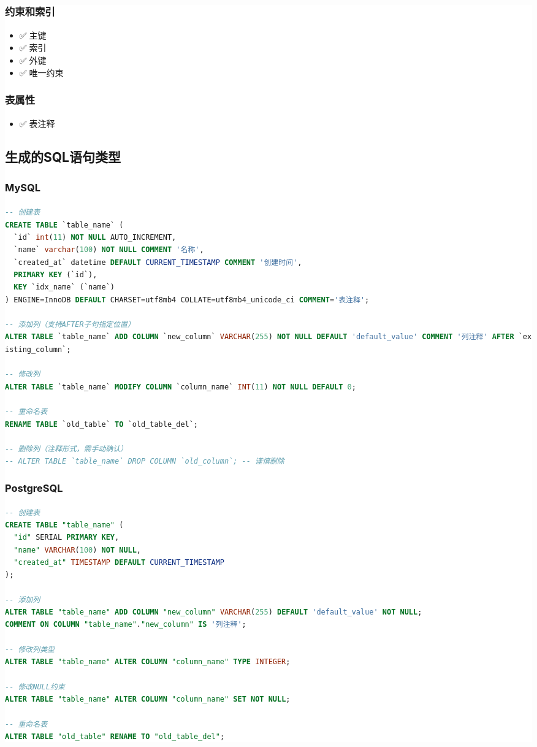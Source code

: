 ### 约束和索引
- ✅ 主键
- ✅ 索引
- ✅ 外键
- ✅ 唯一约束

### 表属性
- ✅ 表注释

## 生成的SQL语句类型

### MySQL
```sql
-- 创建表
CREATE TABLE `table_name` (
  `id` int(11) NOT NULL AUTO_INCREMENT,
  `name` varchar(100) NOT NULL COMMENT '名称',
  `created_at` datetime DEFAULT CURRENT_TIMESTAMP COMMENT '创建时间',
  PRIMARY KEY (`id`),
  KEY `idx_name` (`name`)
) ENGINE=InnoDB DEFAULT CHARSET=utf8mb4 COLLATE=utf8mb4_unicode_ci COMMENT='表注释';

-- 添加列（支持AFTER子句指定位置）
ALTER TABLE `table_name` ADD COLUMN `new_column` VARCHAR(255) NOT NULL DEFAULT 'default_value' COMMENT '列注释' AFTER `existing_column`;

-- 修改列
ALTER TABLE `table_name` MODIFY COLUMN `column_name` INT(11) NOT NULL DEFAULT 0;

-- 重命名表
RENAME TABLE `old_table` TO `old_table_del`;

-- 删除列（注释形式，需手动确认）
-- ALTER TABLE `table_name` DROP COLUMN `old_column`; -- 谨慎删除
```

### PostgreSQL
```sql
-- 创建表
CREATE TABLE "table_name" (
  "id" SERIAL PRIMARY KEY,
  "name" VARCHAR(100) NOT NULL,
  "created_at" TIMESTAMP DEFAULT CURRENT_TIMESTAMP
);

-- 添加列
ALTER TABLE "table_name" ADD COLUMN "new_column" VARCHAR(255) DEFAULT 'default_value' NOT NULL;
COMMENT ON COLUMN "table_name"."new_column" IS '列注释';

-- 修改列类型
ALTER TABLE "table_name" ALTER COLUMN "column_name" TYPE INTEGER;

-- 修改NULL约束
ALTER TABLE "table_name" ALTER COLUMN "column_name" SET NOT NULL;

-- 重命名表
ALTER TABLE "old_table" RENAME TO "old_table_del";
```

